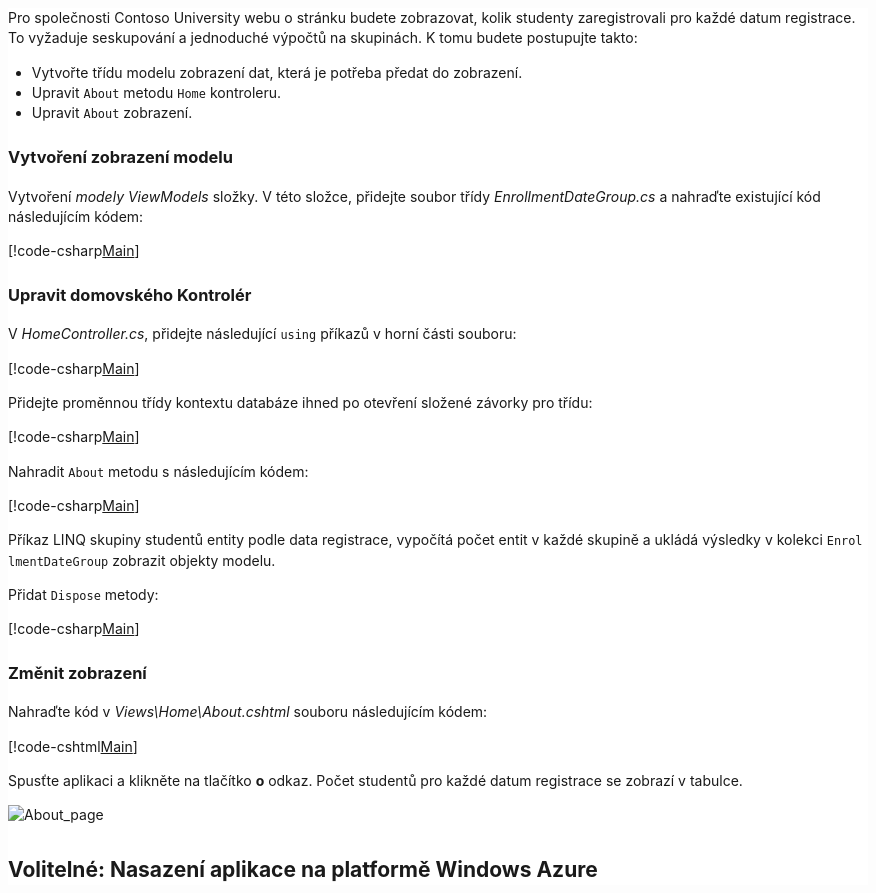 Pro společnosti Contoso University webu o stránku budete zobrazovat, kolik studenty zaregistrovali pro každé datum registrace. To vyžaduje seskupování a jednoduché výpočtů na skupinách. K tomu budete postupujte takto:

- Vytvořte třídu modelu zobrazení dat, která je potřeba předat do zobrazení.
- Upravit `About` metodu `Home` kontroleru.
- Upravit `About` zobrazení.

### <a name="create-the-view-model"></a>Vytvoření zobrazení modelu

Vytvoření *modely ViewModels* složky. V této složce, přidejte soubor třídy *EnrollmentDateGroup.cs* a nahraďte existující kód následujícím kódem:

[!code-csharp[Main](sorting-filtering-and-paging-with-the-entity-framework-in-an-asp-net-mvc-application/samples/sample18.cs)]

### <a name="modify-the-home-controller"></a>Upravit domovského Kontrolér

V *HomeController.cs*, přidejte následující `using` příkazů v horní části souboru:

[!code-csharp[Main](sorting-filtering-and-paging-with-the-entity-framework-in-an-asp-net-mvc-application/samples/sample19.cs)]

Přidejte proměnnou třídy kontextu databáze ihned po otevření složené závorky pro třídu:

[!code-csharp[Main](sorting-filtering-and-paging-with-the-entity-framework-in-an-asp-net-mvc-application/samples/sample20.cs?highlight=3)]

Nahradit `About` metodu s následujícím kódem:

[!code-csharp[Main](sorting-filtering-and-paging-with-the-entity-framework-in-an-asp-net-mvc-application/samples/sample21.cs)]

Příkaz LINQ skupiny studentů entity podle data registrace, vypočítá počet entit v každé skupině a ukládá výsledky v kolekci `EnrollmentDateGroup` zobrazit objekty modelu.

Přidat `Dispose` metody:

[!code-csharp[Main](sorting-filtering-and-paging-with-the-entity-framework-in-an-asp-net-mvc-application/samples/sample22.cs)]

### <a name="modify-the-about-view"></a>Změnit zobrazení

Nahraďte kód v *Views\Home\About.cshtml* souboru následujícím kódem:

[!code-cshtml[Main](sorting-filtering-and-paging-with-the-entity-framework-in-an-asp-net-mvc-application/samples/sample23.cshtml)]

Spusťte aplikaci a klikněte na tlačítko **o** odkaz. Počet studentů pro každé datum registrace se zobrazí v tabulce.

![About_page](sorting-filtering-and-paging-with-the-entity-framework-in-an-asp-net-mvc-application/_static/image10.png)

## <a name="optional-deploy-the-app-to-windows-azure"></a>Volitelné: Nasazení aplikace na platformě Windows Azure
